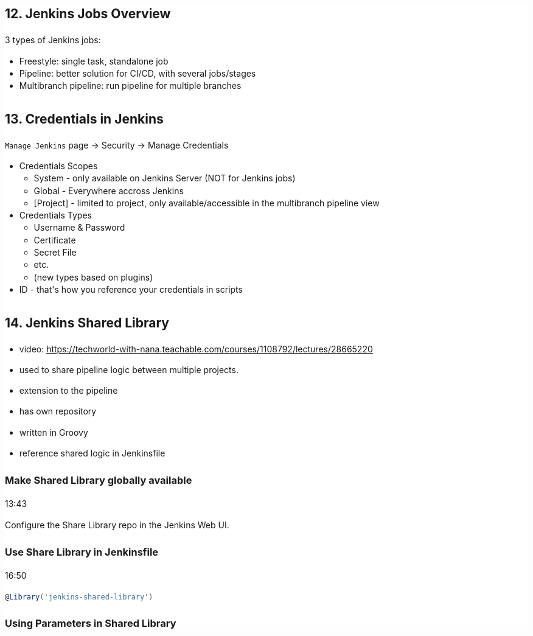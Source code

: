 
## 12. Jenkins Jobs Overview

3 types of Jenkins jobs:

- Freestyle: single task, standalone job
- Pipeline: better solution for CI/CD, with several jobs/stages
- Multibranch pipeline: run pipeline for multiple branches


## 13. Credentials in Jenkins

`Manage Jenkins` page -> Security -> Manage Credentials

- Credentials Scopes
    - System - only available on Jenkins Server (NOT for Jenkins jobs)
    - Global - Everywhere accross Jenkins
    - [Project] - limited to project, only available/accessible in the multibranch pipeline view
- Credentials Types
    - Username & Password
    - Certificate
    - Secret File
    - etc.
    - (new types based on plugins)
- ID - that's how you reference your credentials in scripts



## 14. Jenkins Shared Library

- video: <https://techworld-with-nana.teachable.com/courses/1108792/lectures/28665220>

- used to share pipeline logic between multiple projects.

- extension to the pipeline
- has own repository
- written in Groovy
- reference shared logic in Jenkinsfile


### Make Shared Library globally available

13:43

Configure the Share Library repo in the Jenkins Web UI.


### Use Share Library in Jenkinsfile

16:50

```groovy
@Library('jenkins-shared-library')
```

### Using Parameters in Shared Library
